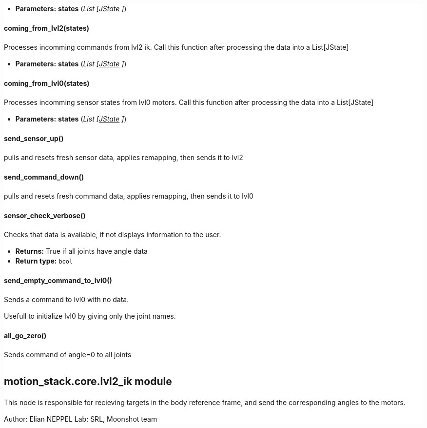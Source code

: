 * **Parameters:**
  **states** (*List* *[*[*JState*](motion_stack.core.utils.md#motion_stack.core.utils.joint_state.JState) *]*)

#### coming_from_lvl2(states)

Processes incomming commands from lvl2 ik.
Call this function after processing the data into a List[JState]

* **Parameters:**
  **states** (*List* *[*[*JState*](motion_stack.core.utils.md#motion_stack.core.utils.joint_state.JState) *]*)

#### coming_from_lvl0(states)

Processes incomming sensor states from lvl0 motors.
Call this function after processing the data into a List[JState]

* **Parameters:**
  **states** (*List* *[*[*JState*](motion_stack.core.utils.md#motion_stack.core.utils.joint_state.JState) *]*)

#### send_sensor_up()

pulls and resets fresh sensor data, applies remapping, then sends it to lvl2

#### send_command_down()

pulls and resets fresh command data, applies remapping, then sends it to lvl0

#### sensor_check_verbose()

Checks that data is available, if not displays information to the user.

* **Returns:**
  True if all joints have angle data
* **Return type:**
  `bool`

#### send_empty_command_to_lvl0()

Sends a command to lvl0 with no data.

Usefull to initialize lvl0 by giving only the joint names.

#### all_go_zero()

Sends command of angle=0 to all joints

## motion_stack.core.lvl2_ik module

This node is responsible for recieving targets in the body reference frame, and send the
corresponding angles to the motors.

Author: Elian NEPPEL
Lab: SRL, Moonshot team
